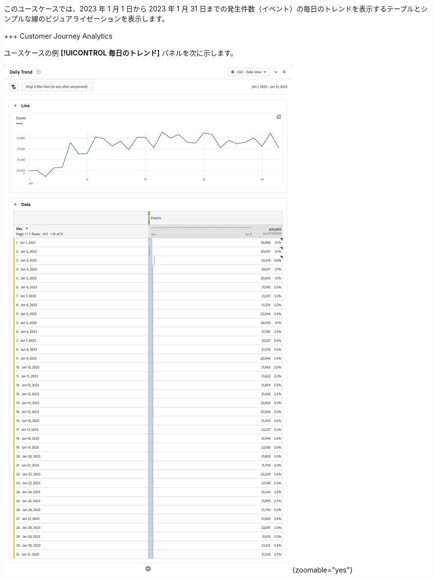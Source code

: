このユースケースでは、2023 年 1 月 1 日から 2023 年 1 月 31 日までの発生件数（イベント）の毎日のトレンドを表示するテーブルとシンプルな線のビジュアライゼーションを表示します。

+++ Customer Journey Analytics

ユースケースの例 **[!UICONTROL 毎日のトレンド]** パネルを次に示します。

![Customer Journey Analytics毎日のトレンドパネル ](assets/cja_daily_trend.png){zoomable="yes"}
